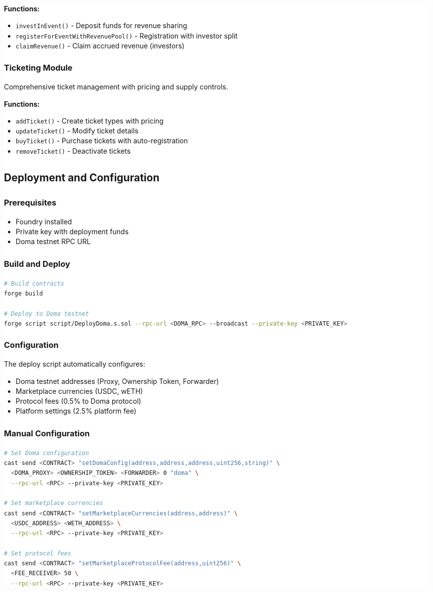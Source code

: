 **Functions:**
- `investInEvent()` - Deposit funds for revenue sharing
- `registerForEventWithRevenuePool()` - Registration with investor split
- `claimRevenue()` - Claim accrued revenue (investors)

### Ticketing Module
Comprehensive ticket management with pricing and supply controls.

**Functions:**
- `addTicket()` - Create ticket types with pricing
- `updateTicket()` - Modify ticket details
- `buyTicket()` - Purchase tickets with auto-registration
- `removeTicket()` - Deactivate tickets

## Deployment and Configuration

### Prerequisites
- Foundry installed
- Private key with deployment funds
- Doma testnet RPC URL

### Build and Deploy

```bash
# Build contracts
forge build

# Deploy to Doma testnet
forge script script/DeployDoma.s.sol --rpc-url <DOMA_RPC> --broadcast --private-key <PRIVATE_KEY>
```

### Configuration

The deploy script automatically configures:
- Doma testnet addresses (Proxy, Ownership Token, Forwarder)
- Marketplace currencies (USDC, wETH)
- Protocol fees (0.5% to Doma protocol)
- Platform settings (2.5% platform fee)

### Manual Configuration

```bash
# Set Doma configuration
cast send <CONTRACT> "setDomaConfig(address,address,address,uint256,string)" \
  <DOMA_PROXY> <OWNERSHIP_TOKEN> <FORWARDER> 0 "doma" \
  --rpc-url <RPC> --private-key <PRIVATE_KEY>

# Set marketplace currencies
cast send <CONTRACT> "setMarketplaceCurrencies(address,address)" \
  <USDC_ADDRESS> <WETH_ADDRESS> \
  --rpc-url <RPC> --private-key <PRIVATE_KEY>

# Set protocol fees
cast send <CONTRACT> "setMarketplaceProtocolFee(address,uint256)" \
  <FEE_RECEIVER> 50 \
  --rpc-url <RPC> --private-key <PRIVATE_KEY>
```
